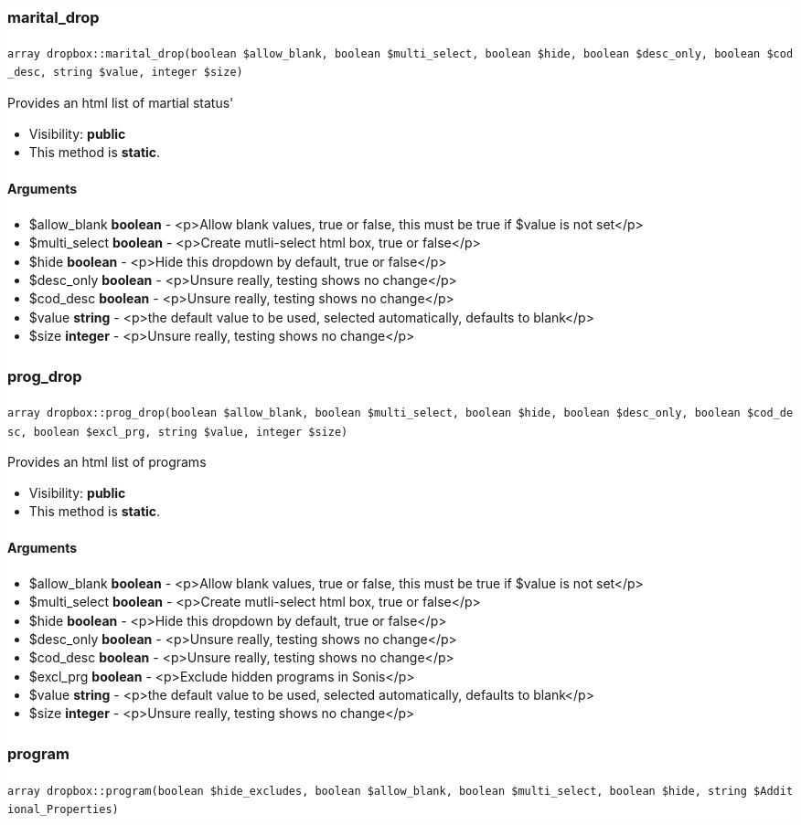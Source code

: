 

### marital_drop

    array dropbox::marital_drop(boolean $allow_blank, boolean $multi_select, boolean $hide, boolean $desc_only, boolean $cod_desc, string $value, integer $size)

Provides an html list of martial status'



* Visibility: **public**
* This method is **static**.


#### Arguments
* $allow_blank **boolean** - &lt;p&gt;Allow blank values, true or false, this must be true if $value is not set&lt;/p&gt;
* $multi_select **boolean** - &lt;p&gt;Create mutli-select html box, true or false&lt;/p&gt;
* $hide **boolean** - &lt;p&gt;Hide this dropdown by default, true or false&lt;/p&gt;
* $desc_only **boolean** - &lt;p&gt;Unsure really, testing shows no change&lt;/p&gt;
* $cod_desc **boolean** - &lt;p&gt;Unsure really, testing shows no change&lt;/p&gt;
* $value **string** - &lt;p&gt;the default value to be used, selected automatically, defaults to blank&lt;/p&gt;
* $size **integer** - &lt;p&gt;Unsure really, testing shows no change&lt;/p&gt;



### prog_drop

    array dropbox::prog_drop(boolean $allow_blank, boolean $multi_select, boolean $hide, boolean $desc_only, boolean $cod_desc, boolean $excl_prg, string $value, integer $size)

Provides an html list of programs



* Visibility: **public**
* This method is **static**.


#### Arguments
* $allow_blank **boolean** - &lt;p&gt;Allow blank values, true or false, this must be true if $value is not set&lt;/p&gt;
* $multi_select **boolean** - &lt;p&gt;Create mutli-select html box, true or false&lt;/p&gt;
* $hide **boolean** - &lt;p&gt;Hide this dropdown by default, true or false&lt;/p&gt;
* $desc_only **boolean** - &lt;p&gt;Unsure really, testing shows no change&lt;/p&gt;
* $cod_desc **boolean** - &lt;p&gt;Unsure really, testing shows no change&lt;/p&gt;
* $excl_prg **boolean** - &lt;p&gt;Exclude hidden programs in Sonis&lt;/p&gt;
* $value **string** - &lt;p&gt;the default value to be used, selected automatically, defaults to blank&lt;/p&gt;
* $size **integer** - &lt;p&gt;Unsure really, testing shows no change&lt;/p&gt;



### program

    array dropbox::program(boolean $hide_excludes, boolean $allow_blank, boolean $multi_select, boolean $hide, string $Additional_Properties)
